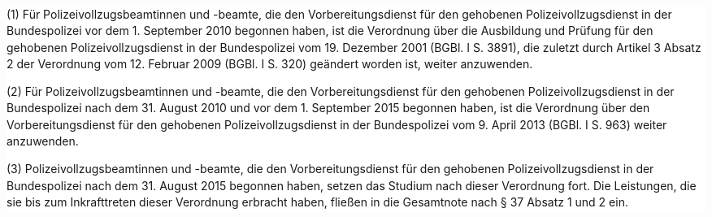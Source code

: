 (1) Für Polizeivollzugsbeamtinnen und -beamte, die den
Vorbereitungsdienst für den gehobenen Polizeivollzugsdienst in der
Bundespolizei vor dem 1. September 2010 begonnen haben, ist die
Verordnung über die Ausbildung und Prüfung für den gehobenen
Polizeivollzugsdienst in der Bundespolizei vom 19. Dezember 2001 (BGBl.
I S. 3891), die zuletzt durch Artikel 3 Absatz 2 der Verordnung vom 12.
Februar 2009 (BGBl. I S. 320) geändert worden ist, weiter anzuwenden.

</div>

<div class="jurAbsatz">

(2) Für Polizeivollzugsbeamtinnen und -beamte, die den
Vorbereitungsdienst für den gehobenen Polizeivollzugsdienst in der
Bundespolizei nach dem 31. August 2010 und vor dem 1. September 2015
begonnen haben, ist die Verordnung über den Vorbereitungsdienst für den
gehobenen Polizeivollzugsdienst in der Bundespolizei vom 9. April 2013
(BGBl. I S. 963) weiter anzuwenden.

</div>

<div class="jurAbsatz">

(3) Polizeivollzugsbeamtinnen und -beamte, die den Vorbereitungsdienst
für den gehobenen Polizeivollzugsdienst in der Bundespolizei nach dem
31. August 2015 begonnen haben, setzen das Studium nach dieser
Verordnung fort. Die Leistungen, die sie bis zum Inkrafttreten dieser
Verordnung erbracht haben, fließen in die Gesamtnote nach § 37 Absatz 1
und 2 ein.

</div>

</div>

</div>

</div>
